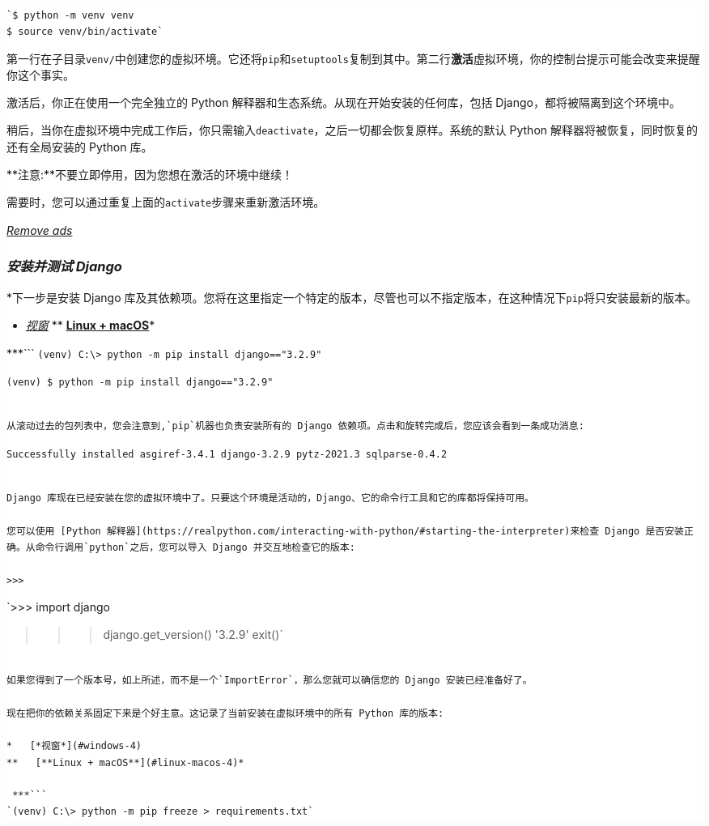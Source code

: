 ```
`$ python -m venv venv
$ source venv/bin/activate` 
```

第一行在子目录`venv/`中创建您的虚拟环境。它还将`pip`和`setuptools`复制到其中。第二行**激活**虚拟环境，你的控制台提示可能会改变来提醒你这个事实。

激活后，你正在使用一个完全独立的 Python 解释器和生态系统。从现在开始安装的任何库，包括 Django，都将被隔离到这个环境中。

稍后，当你在虚拟环境中完成工作后，你只需输入`deactivate`，之后一切都会恢复原样。系统的默认 Python 解释器将被恢复，同时恢复的还有全局安装的 Python 库。

**注意:**不要立即停用，因为您想在激活的环境中继续！

需要时，您可以通过重复上面的`activate`步骤来重新激活环境。

[*Remove ads*](/account/join/)

### *安装并测试 Django*

 *下一步是安装 Django 库及其依赖项。您将在这里指定一个特定的版本，尽管也可以不指定版本，在这种情况下`pip`将只安装最新的版本。

*   [*视窗*](#windows-3)
**   [**Linux + macOS**](#linux-macos-3)*

 ***```
`(venv) C:\> python -m pip install django=="3.2.9"` 
```

```
`(venv) $ python -m pip install django=="3.2.9"` 
```

从滚动过去的包列表中，您会注意到,`pip`机器也负责安装所有的 Django 依赖项。点击和旋转完成后，您应该会看到一条成功消息:

```
`Successfully installed asgiref-3.4.1 django-3.2.9 pytz-2021.3 sqlparse-0.4.2` 
```

Django 库现在已经安装在您的虚拟环境中了。只要这个环境是活动的，Django、它的命令行工具和它的库都将保持可用。

您可以使用 [Python 解释器](https://realpython.com/interacting-with-python/#starting-the-interpreter)来检查 Django 是否安装正确。从命令行调用`python`之后，您可以导入 Django 并交互地检查它的版本:

>>>

```
`>>> import django
>>> django.get_version()
'3.2.9'
>>> exit()` 
```

如果您得到了一个版本号，如上所述，而不是一个`ImportError`，那么您就可以确信您的 Django 安装已经准备好了。

现在把你的依赖关系固定下来是个好主意。这记录了当前安装在虚拟环境中的所有 Python 库的版本:

*   [*视窗*](#windows-4)
**   [**Linux + macOS**](#linux-macos-4)*

 ***```
`(venv) C:\> python -m pip freeze > requirements.txt` 
```
